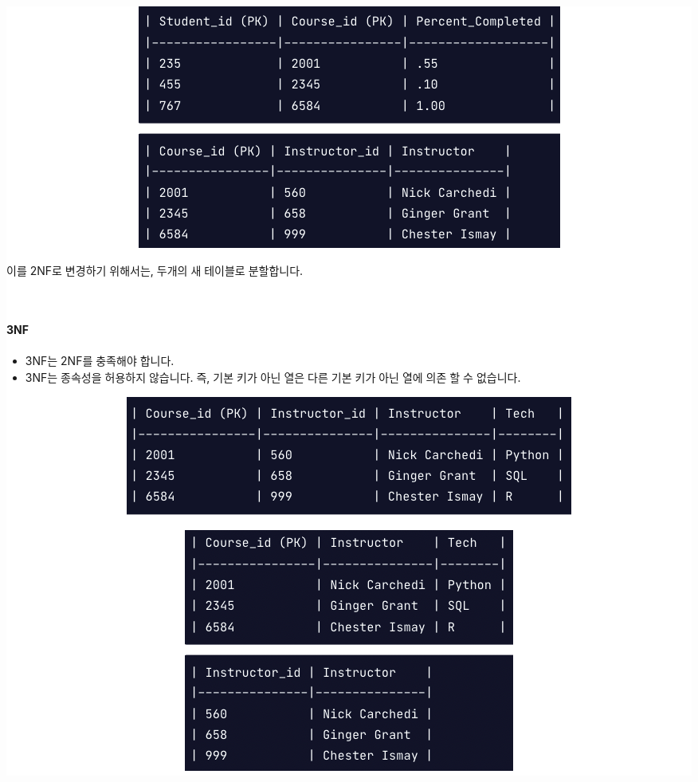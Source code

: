  <p align="center"><img src="/images/post_img/design17.png"></p>

이를 2NF로 변경하기 위해서는, 두개의 새 테이블로 분할합니다. 

<br>

#### 3NF

- 3NF는 2NF를 충족해야 합니다.
- 3NF는 종속성을 허용하지 않습니다. 즉, 기본 키가 아닌 열은 다른 기본 키가 아닌 열에 의존 할 수 없습니다.

 <p align="center"><img src="/images/post_img/design18.png"></p>

 <p align="center"><img src="/images/post_img/design19.png"></p>
